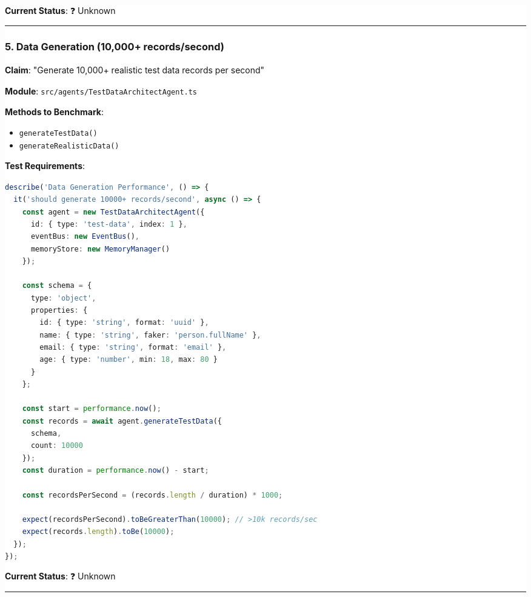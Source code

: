 ```typescript
```

**Current Status**: ❓ Unknown

---

### 5. Data Generation (10,000+ records/second)

**Claim**: "Generate 10,000+ realistic test data records per second"

**Module**: `src/agents/TestDataArchitectAgent.ts`

**Methods to Benchmark**:
- `generateTestData()`
- `generateRealisticData()`

**Test Requirements**:
```typescript
describe('Data Generation Performance', () => {
  it('should generate 10000+ records/second', async () => {
    const agent = new TestDataArchitectAgent({
      id: { type: 'test-data', index: 1 },
      eventBus: new EventBus(),
      memoryStore: new MemoryManager()
    });

    const schema = {
      type: 'object',
      properties: {
        id: { type: 'string', format: 'uuid' },
        name: { type: 'string', faker: 'person.fullName' },
        email: { type: 'string', format: 'email' },
        age: { type: 'number', min: 18, max: 80 }
      }
    };

    const start = performance.now();
    const records = await agent.generateTestData({
      schema,
      count: 10000
    });
    const duration = performance.now() - start;

    const recordsPerSecond = (records.length / duration) * 1000;

    expect(recordsPerSecond).toBeGreaterThan(10000); // >10k records/sec
    expect(records.length).toBe(10000);
  });
});
```

**Current Status**: ❓ Unknown

---
